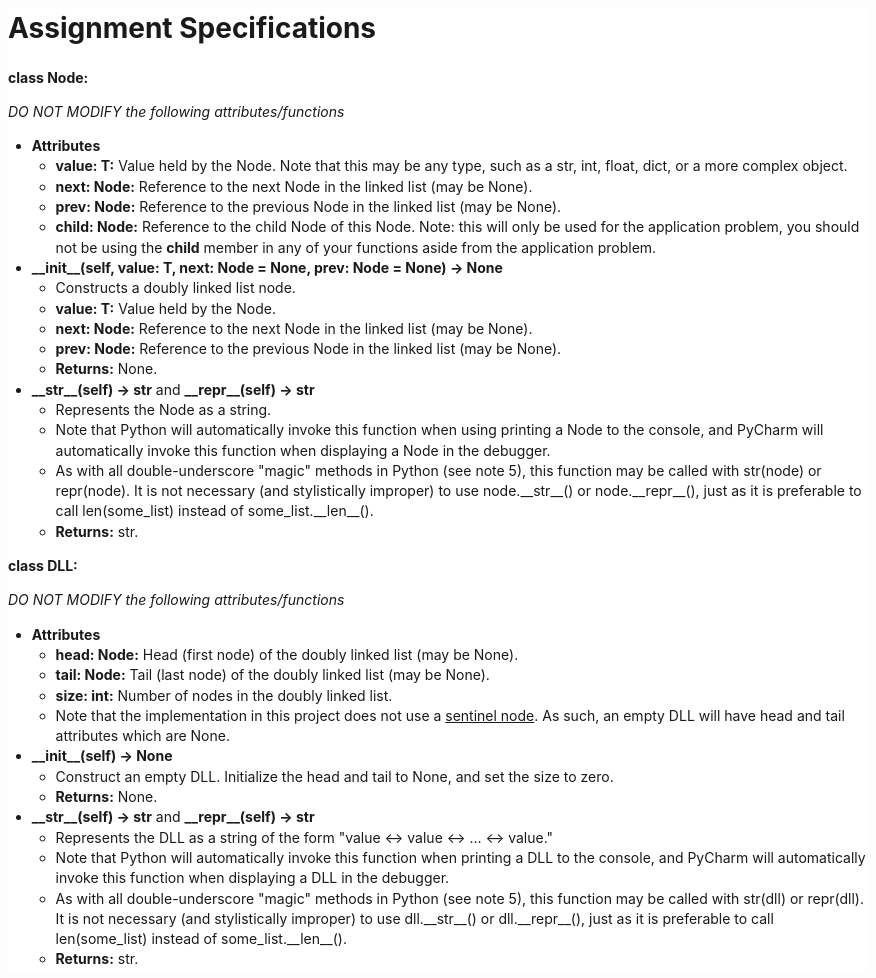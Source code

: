 # Assignment Specifications

**class Node:**

*DO NOT MODIFY the following attributes/functions*

- **Attributes**
  - **value: T:** Value held by the Node. Note that this may be any type, such as a str, int, float, dict, or a more complex object.
  - **next: Node:** Reference to the next Node in the linked list (may be None).
  - **prev: Node:** Reference to the previous Node in the linked list (may be None).
  - **child: Node:** Reference to the child Node of this Node. Note: this will only be used for the application problem, you should not be using the **child** member in any of your functions aside from the application problem.
- **\_\_init\_\_(self, value: T, next: Node = None, prev: Node = None) -> None**
  - Constructs a doubly linked list node.
  - **value: T:** Value held by the Node.
  - **next: Node:** Reference to the next Node in the linked list (may be None).
  - **prev: Node:** Reference to the previous Node in the linked list (may be None).
  - **Returns:** None.
- **\_\_str\_\_(self) -> str** and **\_\_repr\_\_(self) -> str**
  - Represents the Node as a string.
  - Note that Python will automatically invoke this function when using printing a Node to the console, and PyCharm will automatically invoke this function when displaying a Node in the debugger.
  - As with all double-underscore "magic" methods in Python (see note 5), this function may be called with str(node) or repr(node). It is not necessary (and stylistically improper) to use node.\_\_str\_\_() or node.\_\_repr\_\_(), just as it is preferable to call len(some\_list) instead of some\_list.\_\_len\_\_().
  - **Returns:** str.

**class DLL:**

*DO NOT MODIFY the following attributes/functions*

- **Attributes**
  - **head: Node:** Head (first node) of the doubly linked list (may be None).
  - **tail: Node:** Tail (last node) of the doubly linked list (may be None).
  - **size: int:** Number of nodes in the doubly linked list.
  - Note that the implementation in this project does not use a [sentinel node](https://en.wikipedia.org/wiki/Sentinel_node). As such, an empty DLL will have head and tail attributes which are None.
- **\_\_init\_\_(self) -> None**
  - Construct an empty DLL. Initialize the head and tail to None, and set the size to zero.
  - **Returns:** None.
- **\_\_str\_\_(self) -> str** and **\_\_repr\_\_(self) -> str**
  - Represents the DLL as a string of the form "value <-> value <-> ... <-> value."
  - Note that Python will automatically invoke this function when printing a DLL to the console, and PyCharm will automatically invoke this function when displaying a DLL in the debugger.
  - As with all double-underscore "magic" methods in Python (see note 5), this function may be called with str(dll) or repr(dll). It is not necessary (and stylistically improper) to use dll.\_\_str\_\_() or dll.\_\_repr\_\_(), just as it is preferable to call len(some\_list) instead of some\_list.\_\_len\_\_().
  - **Returns:** str.
